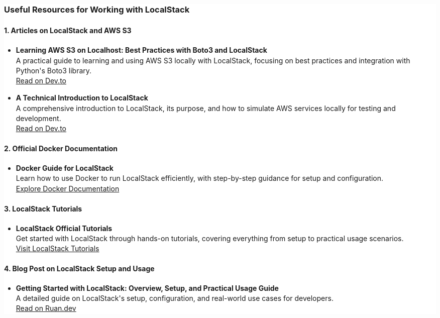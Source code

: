 ### Useful Resources for Working with LocalStack

#### **1. Articles on LocalStack and AWS S3**

- **Learning AWS S3 on Localhost: Best Practices with Boto3 and LocalStack**  
  A practical guide to learning and using AWS S3 locally with LocalStack, focusing on best practices and integration with Python's Boto3 library.  
  [Read on Dev.to](https://dev.to/r0mymendez/learning-aws-s3-on-localhost-best-practices-with-boto3-and-localstack-cmn)

- **A Technical Introduction to LocalStack**  
  A comprehensive introduction to LocalStack, its purpose, and how to simulate AWS services locally for testing and development.  
  [Read on Dev.to](https://dev.to/ernestohs/a-technical-introduction-to-localstack-23e2#:~:text=LocalStack%20is%20a%20fully%20functional%20local%20AWS%20cloud,Simulate%20AWS%20services%20locally%20for%20development%20and%20testing.)

#### **2. Official Docker Documentation**

- **Docker Guide for LocalStack**  
  Learn how to use Docker to run LocalStack efficiently, with step-by-step guidance for setup and configuration.  
  [Explore Docker Documentation](https://docs.docker.com/guides/localstack/)

#### **3. LocalStack Tutorials**

- **LocalStack Official Tutorials**  
  Get started with LocalStack through hands-on tutorials, covering everything from setup to practical usage scenarios.  
  [Visit LocalStack Tutorials](https://docs.localstack.cloud/tutorials/)

#### **4. Blog Post on LocalStack Setup and Usage**

- **Getting Started with LocalStack: Overview, Setup, and Practical Usage Guide**  
  A detailed guide on LocalStack's setup, configuration, and real-world use cases for developers.  
  [Read on Ruan.dev](https://ruan.dev/blog/2024/08/06/getting-started-with-localstack-overview-setup-and-practical-usage-guide)
